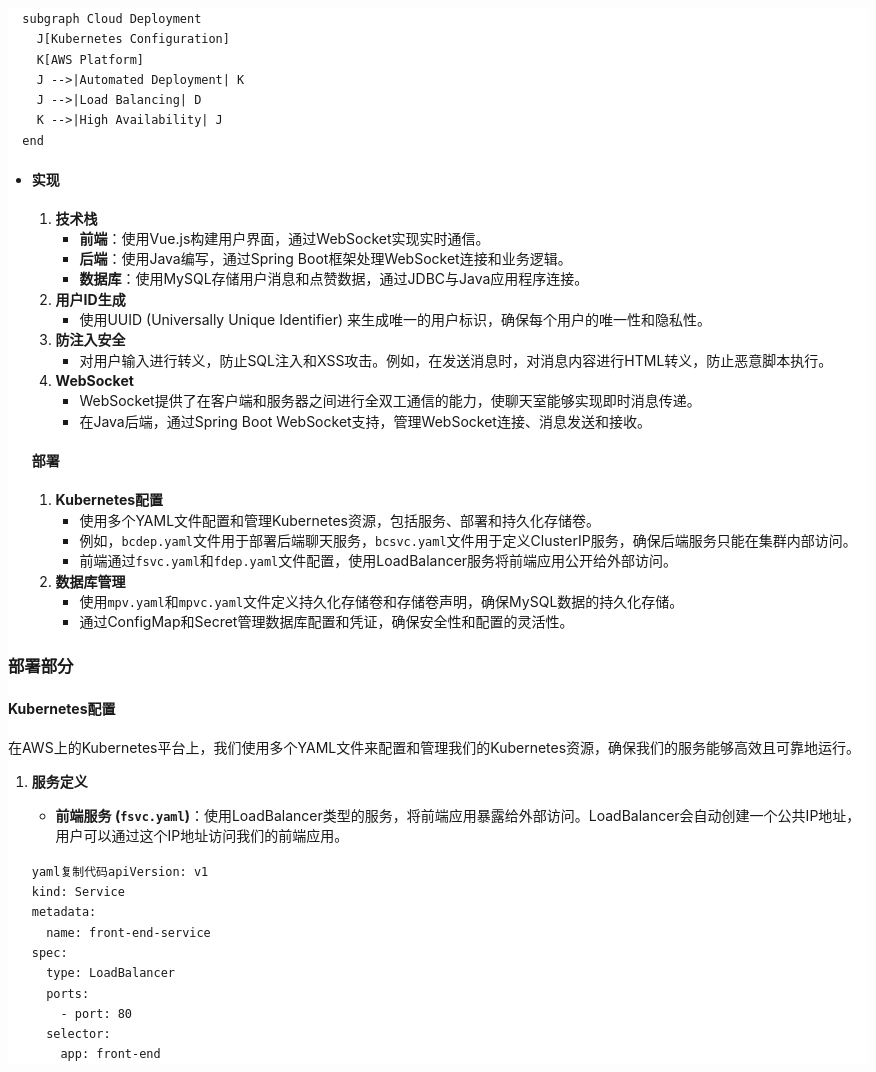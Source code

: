 ~~~mermaid
  subgraph Cloud Deployment
    J[Kubernetes Configuration]
    K[AWS Platform]
    J -->|Automated Deployment| K
    J -->|Load Balancing| D
    K -->|High Availability| J
  end

~~~

- #### 实现

  1. **技术栈**
     - **前端**：使用Vue.js构建用户界面，通过WebSocket实现实时通信。
     - **后端**：使用Java编写，通过Spring Boot框架处理WebSocket连接和业务逻辑。
     - **数据库**：使用MySQL存储用户消息和点赞数据，通过JDBC与Java应用程序连接。
  2. **用户ID生成**
     - 使用UUID (Universally Unique Identifier) 来生成唯一的用户标识，确保每个用户的唯一性和隐私性。
  3. **防注入安全**
     - 对用户输入进行转义，防止SQL注入和XSS攻击。例如，在发送消息时，对消息内容进行HTML转义，防止恶意脚本执行。
  4. **WebSocket**
     - WebSocket提供了在客户端和服务器之间进行全双工通信的能力，使聊天室能够实现即时消息传递。
     - 在Java后端，通过Spring Boot WebSocket支持，管理WebSocket连接、消息发送和接收。

  #### 部署

  1. **Kubernetes配置**
     - 使用多个YAML文件配置和管理Kubernetes资源，包括服务、部署和持久化存储卷。
     - 例如，`bcdep.yaml`文件用于部署后端聊天服务，`bcsvc.yaml`文件用于定义ClusterIP服务，确保后端服务只能在集群内部访问。
     - 前端通过`fsvc.yaml`和`fdep.yaml`文件配置，使用LoadBalancer服务将前端应用公开给外部访问。
  2. **数据库管理**
     - 使用`mpv.yaml`和`mpvc.yaml`文件定义持久化存储卷和存储卷声明，确保MySQL数据的持久化存储。
     - 通过ConfigMap和Secret管理数据库配置和凭证，确保安全性和配置的灵活性。





### 部署部分

#### Kubernetes配置

在AWS上的Kubernetes平台上，我们使用多个YAML文件来配置和管理我们的Kubernetes资源，确保我们的服务能够高效且可靠地运行。

1. **服务定义**

   - **前端服务 (`fsvc.yaml`)**：使用LoadBalancer类型的服务，将前端应用暴露给外部访问。LoadBalancer会自动创建一个公共IP地址，用户可以通过这个IP地址访问我们的前端应用。

   ```
   yaml复制代码apiVersion: v1
   kind: Service
   metadata:
     name: front-end-service
   spec:
     type: LoadBalancer
     ports:
       - port: 80
     selector:
       app: front-end
   ```

